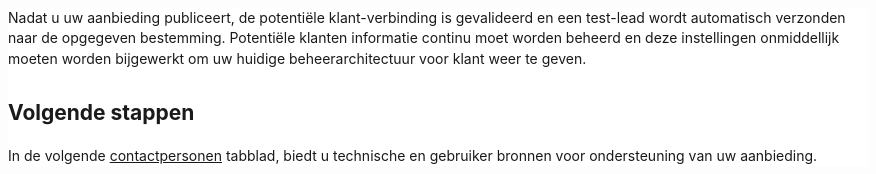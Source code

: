 Nadat u uw aanbieding publiceert, de potentiële klant-verbinding is gevalideerd en een test-lead wordt automatisch verzonden naar de opgegeven bestemming. Potentiële klanten informatie continu moet worden beheerd en deze instellingen onmiddellijk moeten worden bijgewerkt om uw huidige beheerarchitectuur voor klant weer te geven.


## <a name="next-steps"></a>Volgende stappen

In de volgende [contactpersonen](./cpp-contacts-tab.md) tabblad, biedt u technische en gebruiker bronnen voor ondersteuning van uw aanbieding.
